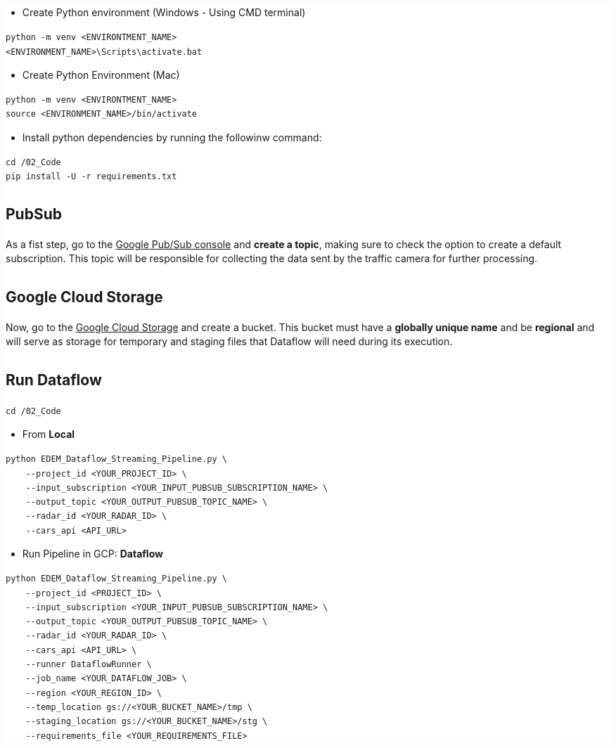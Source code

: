 - Create Python environment (Windows - Using CMD terminal)
```
python -m venv <ENVIRONTMENT_NAME>
<ENVIRONMENT_NAME>\Scripts\activate.bat
```

- Create Python Environment (Mac)
```
python -m venv <ENVIRONTMENT_NAME>
source <ENVIRONMENT_NAME>/bin/activate
```
- Install python dependencies by running the followinw command:

```
cd /02_Code
pip install -U -r requirements.txt
```

## PubSub

As a fist step, go to the [Google Pub/Sub console](https://console.cloud.google.com/cloudpubsub) and **create a topic**, making sure to check the option to create a default subscription. This topic will be responsible for collecting the data sent by the traffic camera for further processing.

## Google Cloud Storage

Now, go to the [Google Cloud Storage](https://console.cloud.google.com/storage) and create a bucket. This bucket must have a **globally unique name** and be **regional** and will serve as storage for temporary and staging files that Dataflow will need during its execution.

## Run Dataflow

```
cd /02_Code
```
- From **Local**
```
python EDEM_Dataflow_Streaming_Pipeline.py \
    --project_id <YOUR_PROJECT_ID> \
    --input_subscription <YOUR_INPUT_PUBSUB_SUBSCRIPTION_NAME> \
    --output_topic <YOUR_OUTPUT_PUBSUB_TOPIC_NAME> \
    --radar_id <YOUR_RADAR_ID> \
    --cars_api <API_URL>
```
- Run Pipeline in GCP: **Dataflow**
```
python EDEM_Dataflow_Streaming_Pipeline.py \
    --project_id <PROJECT_ID> \
    --input_subscription <YOUR_INPUT_PUBSUB_SUBSCRIPTION_NAME> \
    --output_topic <YOUR_OUTPUT_PUBSUB_TOPIC_NAME> \
    --radar_id <YOUR_RADAR_ID> \
    --cars_api <API_URL> \
    --runner DataflowRunner \
    --job_name <YOUR_DATAFLOW_JOB> \
    --region <YOUR_REGION_ID> \
    --temp_location gs://<YOUR_BUCKET_NAME>/tmp \
    --staging_location gs://<YOUR_BUCKET_NAME>/stg \
    --requirements_file <YOUR_REQUIREMENTS_FILE>
```
